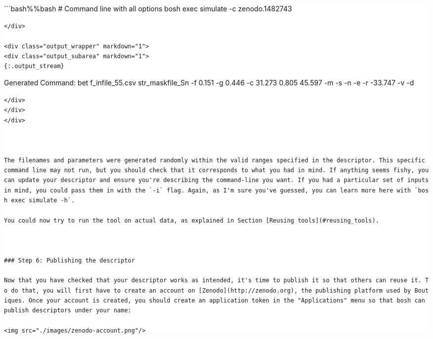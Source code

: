 

<div markdown="1" class="cell code_cell">
<div class="input_area" markdown="1">
```bash%%bash
# Command line with all options
bosh exec simulate -c zenodo.1482743

```
</div>

<div class="output_wrapper" markdown="1">
<div class="output_subarea" markdown="1">
{:.output_stream}
```
Generated Command:
bet f_infile_55.csv str_maskfile_Sn -f 0.151 -g 0.446 -c 31.273 0.805 45.597  -m -s -n -e -r -33.747         -v -d
```
</div>
</div>
</div>



The filenames and parameters were generated randomly within the valid ranges specified in the descriptor. This specific command line may not run, but you should check that it corresponds to what you had in mind. If anything seems fishy, you can update your descriptor and ensure you're describing the command-line you want. If you had a particular set of inputs in mind, you could pass them in with the `-i` flag. Again, as I'm sure you've guessed, you can learn more here with `bosh exec simulate -h`.

You could now try to run the tool on actual data, as explained in Section [Reusing tools](#reusing_tools). 



### Step 6: Publishing the descriptor

Now that you have checked that your descriptor works as intended, it's time to publish it so that others can reuse it. To do that, you will first have to create an account on [Zenodo](http://zenodo.org), the publishing platform used by Boutiques. Once your account is created, you should create an application token in the "Applications" menu so that bosh can publish descriptors under your name:

<img src="./images/zenodo-account.png"/>
